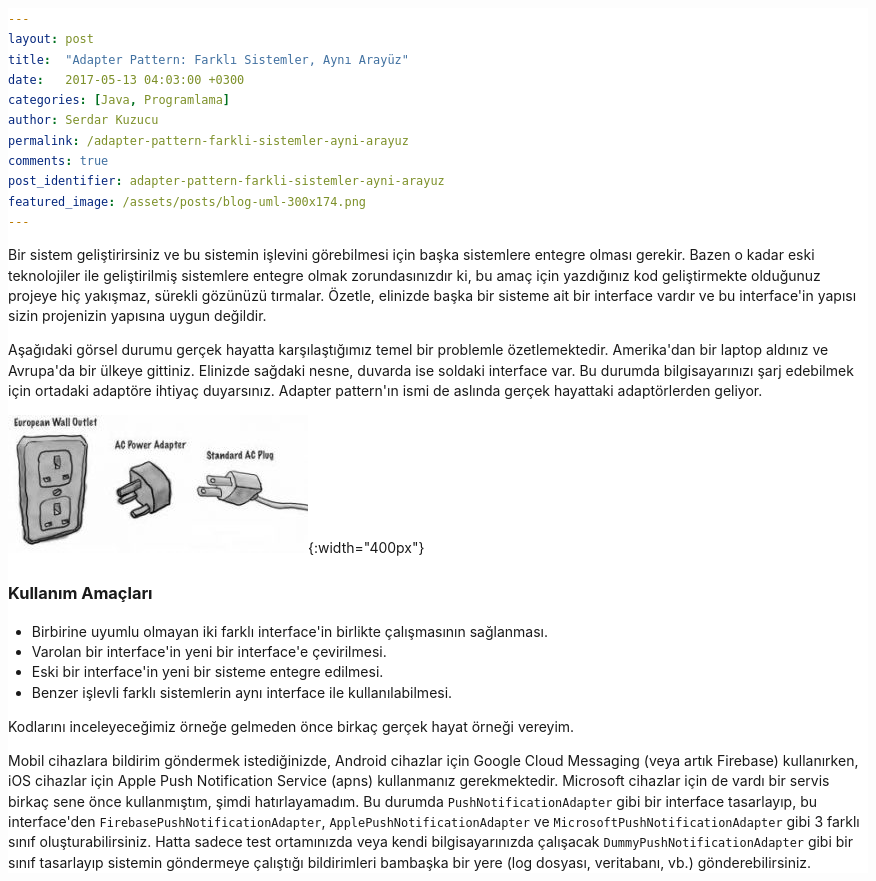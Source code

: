 ```yaml
---
layout: post
title:  "Adapter Pattern: Farklı Sistemler, Aynı Arayüz"
date:   2017-05-13 04:03:00 +0300
categories: [Java, Programlama]
author: Serdar Kuzucu
permalink: /adapter-pattern-farkli-sistemler-ayni-arayuz
comments: true
post_identifier: adapter-pattern-farkli-sistemler-ayni-arayuz
featured_image: /assets/posts/blog-uml-300x174.png
---
```


Bir sistem geliştirirsiniz ve bu sistemin işlevini görebilmesi için başka sistemlere entegre olması gerekir. 
Bazen o kadar eski teknolojiler ile geliştirilmiş sistemlere entegre olmak zorundasınızdır ki, 
bu amaç için yazdığınız kod geliştirmekte olduğunuz projeye hiç yakışmaz, 
sürekli gözünüzü tırmalar. 
Özetle, elinizde başka bir sisteme ait bir interface vardır 
ve bu interface'in yapısı sizin projenizin yapısına uygun değildir.



Aşağıdaki görsel durumu gerçek hayatta karşılaştığımız temel bir problemle özetlemektedir. 
Amerika'dan bir laptop aldınız ve Avrupa'da bir ülkeye gittiniz. 
Elinizde sağdaki nesne, duvarda ise soldaki interface var. 
Bu durumda bilgisayarınızı şarj edebilmek için ortadaki adaptöre ihtiyaç duyarsınız. 
Adapter pattern'ın ismi de aslında gerçek hayattaki adaptörlerden geliyor.

![/assets/posts/blog-realworld-adapters-300x138.jpg](/assets/posts/blog-realworld-adapters-300x138.jpg){:width="400px"}

### Kullanım Amaçları

* Birbirine uyumlu olmayan iki farklı interface'in birlikte çalışmasının sağlanması.
* Varolan bir interface'in yeni bir interface'e çevirilmesi.
* Eski bir interface'in yeni bir sisteme entegre edilmesi.
* Benzer işlevli farklı sistemlerin aynı interface ile kullanılabilmesi.

Kodlarını inceleyeceğimiz örneğe gelmeden önce birkaç gerçek hayat örneği vereyim.

Mobil cihazlara bildirim göndermek istediğinizde, 
Android cihazlar için Google Cloud Messaging (veya artık Firebase) kullanırken, 
iOS cihazlar için Apple Push Notification Service (apns) kullanmanız gerekmektedir. 
Microsoft cihazlar için de vardı bir servis birkaç sene önce kullanmıştım, şimdi hatırlayamadım. 
Bu durumda `PushNotificationAdapter` gibi bir interface tasarlayıp, 
bu interface'den `FirebasePushNotificationAdapter`, `ApplePushNotificationAdapter` 
ve `MicrosoftPushNotificationAdapter` gibi 3 farklı sınıf oluşturabilirsiniz. 
Hatta sadece test ortamınızda veya kendi bilgisayarınızda çalışacak `DummyPushNotificationAdapter` 
gibi bir sınıf tasarlayıp sistemin göndermeye çalıştığı bildirimleri 
bambaşka bir yere (log dosyası, veritabanı, vb.) gönderebilirsiniz.
